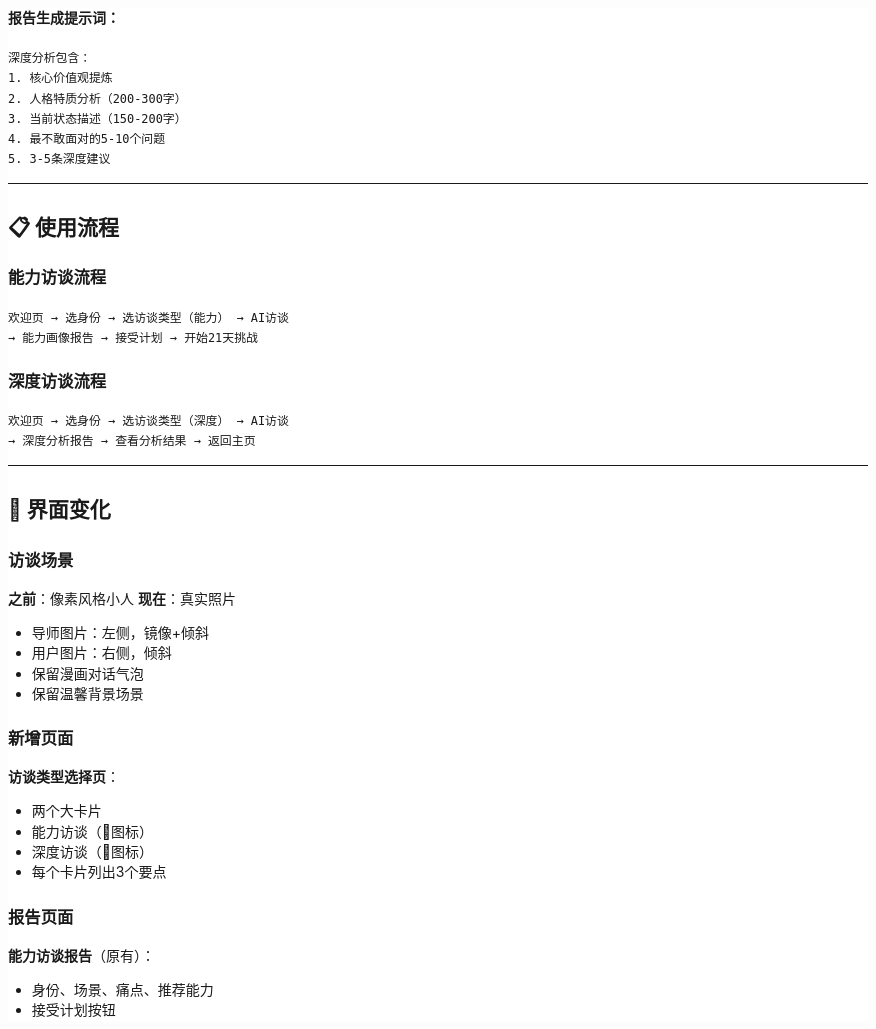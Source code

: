 #### 报告生成提示词：
```
深度分析包含：
1. 核心价值观提炼
2. 人格特质分析（200-300字）
3. 当前状态描述（150-200字）
4. 最不敢面对的5-10个问题
5. 3-5条深度建议
```

---

## 📋 使用流程

### 能力访谈流程
```
欢迎页 → 选身份 → 选访谈类型（能力） → AI访谈 
→ 能力画像报告 → 接受计划 → 开始21天挑战
```

### 深度访谈流程
```
欢迎页 → 选身份 → 选访谈类型（深度） → AI访谈
→ 深度分析报告 → 查看分析结果 → 返回主页
```

---

## 🎨 界面变化

### 访谈场景
**之前**：像素风格小人
**现在**：真实照片
- 导师图片：左侧，镜像+倾斜
- 用户图片：右侧，倾斜
- 保留漫画对话气泡
- 保留温馨背景场景

### 新增页面
**访谈类型选择页**：
- 两个大卡片
- 能力访谈（🎯图标）
- 深度访谈（💭图标）
- 每个卡片列出3个要点

### 报告页面
**能力访谈报告**（原有）：
- 身份、场景、痛点、推荐能力
- 接受计划按钮
